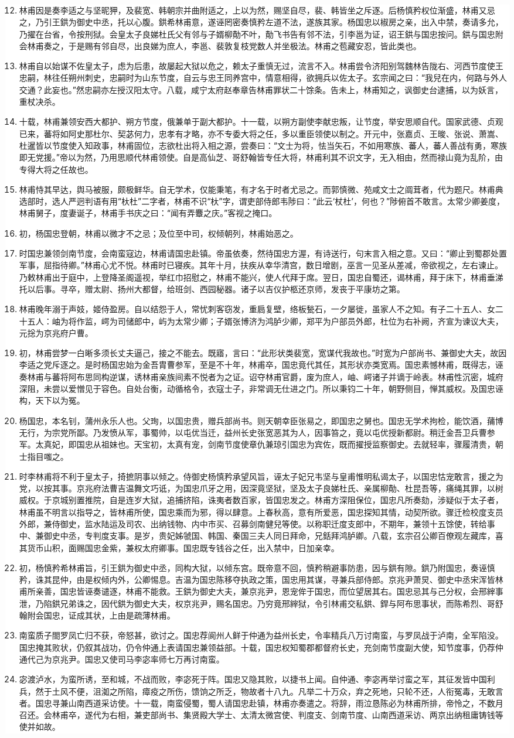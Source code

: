 12. <span id="○李林甫_杨国忠_张暐_王琚_王毛仲_陈玄礼附-12"></span>
林甫因是奏李适之与坚昵狎，及裴宽、韩朝宗并曲附适之，上以为然，赐坚自尽，裴、韩皆坐之斥逐。后杨慎矜权位渐盛，林甫又忌之，乃引王鉷为御史中丞，托以心腹。鉷希林甫意，遂诬罔密奏慎矜左道不法，遂族其家。杨国忠以椒房之亲，出入中禁，奏请多允，乃擢在台省，令按刑狱。会皇太子良娣杜氏父有邻与子婿柳勣不叶，勣飞书告有邻不法，引李邕为证，诏王鉷与国忠按问。鉷与国忠附会林甫奏之，于是赐有邻自尽，出良娣为庶人，李邕、裴敦复枝党数人并坐极法。林甫之苞藏安忍，皆此类也。

13. <span id="○李林甫_杨国忠_张暐_王琚_王毛仲_陈玄礼附-13"></span>
林甫自以始谋不佐皇太子，虑为后患，故屡起大狱以危之，赖太子重慎无过，流言不入。林甫尝令济阳别驾魏林告陇右、河西节度使王忠嗣，林往任朔州刺史，忠嗣时为山东节度，自云与忠王同养宫中，情意相得，欲拥兵以佐太子。玄宗闻之曰：“我兒在内，何路与外人交通？此妄也。”然忠嗣亦左授汉阳太守。八载，咸宁太府赵奉章告林甫罪状二十馀条。告未上，林甫知之，讽御史台逮捕，以为妖言，重杖决杀。

14. <span id="○李林甫_杨国忠_张暐_王琚_王毛仲_陈玄礼附-14"></span>
十载，林甫兼领安西大都护、朔方节度，俄兼单于副大都护。十一载，以朔方副使李献忠叛，让节度，举安思顺自代。国家武德、贞观已来，蕃将如阿史那杜尔、契苾何力，忠孝有才略，亦不专委大将之任，多以重臣领使以制之。开元中，张嘉贞、王晙、张说、萧嵩、杜暹皆以节度使入知政事，林甫固位，志欲杜出将入相之源，尝奏曰：“文士为将，怯当矢石，不如用寒族、蕃人，蕃人善战有勇，寒族即无党援。”帝以为然，乃用思顺代林甫领使。自是高仙芝、哥舒翰皆专任大将，林甫利其不识文字，无入相由，然而禄山竟为乱阶，由专得大将之任故也。

15. <span id="○李林甫_杨国忠_张暐_王琚_王毛仲_陈玄礼附-15"></span>
林甫恃其早达，舆马被服，颇极鲜华。自无学术，仅能秉笔，有才名于时者尤忌之。而郭慎微、苑咸文士之阘茸者，代为题尺。林甫典选部时，选人严迥判语有用“杕杜”二字者，林甫不识“杕”字，谓吏部侍郎韦陟曰：“此云‘杖杜’，何也？”陟俯首不敢言。太常少卿姜度，林甫舅子，度妻诞子，林甫手书庆之曰：“闻有弄麞之庆。”客视之掩口。

16. <span id="○李林甫_杨国忠_张暐_王琚_王毛仲_陈玄礼附-16"></span>
初，杨国忠登朝，林甫以微才不之忌；及位至中司，权倾朝列，林甫始恶之。

17. <span id="○李林甫_杨国忠_张暐_王琚_王毛仲_陈玄礼附-17"></span>
时国忠兼领剑南节度，会南蛮寇边，林甫请国忠赴镇。帝虽依奏，然待国忠方渥，有诗送行，句末言入相之意。又曰：“卿止到蜀郡处置军事，屈指待卿。”林甫心尤不悦。林甫时已寝疾。其年十月，扶疾从幸华清宫，数日增剧，巫言一见圣从差减，帝欲视之，左右谏止。乃敕林甫出于庭中，上登降圣阁遥视，举红巾招慰之，林甫不能兴，使人代拜于席。翌日，国忠自蜀还，谒林甫，拜于床下，林甫垂涕托以后事。寻卒，赠太尉、扬州大都督，给班剑、西园秘器。诸子以吉仪护柩还京师，发丧于平康坊之第。

18. <span id="○李林甫_杨国忠_张暐_王琚_王毛仲_陈玄礼附-18"></span>
林甫晚年溺于声妓，姬侍盈房。自以结怨于人，常忧刺客窃发，重扃复壁，络板甃石，一夕屡徙，虽家人不之知。有子二十五人、女二十五人：岫为将作监，崿为司储郎中，屿为太常少卿；子婿张博济为鸿胪少卿，郑平为户部员外郎，杜位为右补阙，齐宣为谏议大夫，元捴为京兆府户曹。

19. <span id="○李林甫_杨国忠_张暐_王琚_王毛仲_陈玄礼附-19"></span>
初，林甫尝梦一白晰多须长丈夫逼己，接之不能去。既寤，言曰：“此形状类裴宽，宽谋代我故也。”时宽为户部尚书、兼御史大夫，故因李适之党斥逐之。是时杨国忠始为金吾胄曹参军，至是不十年，林甫卒，国忠竟代其任，其形状亦类宽焉。国忠素憾林甫，既得志，诬奏林甫与蕃将阿布思同构逆谋，诱林甫亲族间素不悦者为之证。诏夺林甫官爵，废为庶人，岫、崿诸子并谪于岭表。林甫性沉密，城府深阻，未尝以爱憎见于容色。自处台衡，动循格令，衣寇士子，非常调无仕进之门。所以秉钧二十年，朝野侧目，惮其威权。及国忠诬构，天下以为冤。

20. <span id="○李林甫_杨国忠_张暐_王琚_王毛仲_陈玄礼附-20"></span>
杨国忠，本名钊，蒲州永乐人也。父珣，以国忠贵，赠兵部尚书。则天朝幸臣张易之，即国忠之舅也。国忠无学术拘检，能饮酒，蒱博无行，为宗党所鄙。乃发愤从军，事蜀帅，以屯优当迁，益州长史张宽恶其为人，因事笞之，竟以屯优授新都尉。稍迁金吾卫兵曹参军。太真妃，即国忠从祖妹也。天宝初，太真有宠，剑南节度使章仇兼琼引国忠为宾佐，既而擢授监察御史。去就轻率，骤履清贵，朝士指目嗤之。

21. <span id="○李林甫_杨国忠_张暐_王琚_王毛仲_陈玄礼附-21"></span>
时李林甫将不利于皇太子，掎摭阴事以倾之。侍御史杨慎矜承望风旨，诬太子妃兄韦坚与皇甫惟明私谒太子，以国忠怙宠敢言，援之为党，以按其事。京兆府法曹吉温舞文巧诋，为国忠爪牙之用，因深竟坚狱，坚及太子良娣杜氏、亲属柳勣、杜昆吾等，痛绳其罪，以树威权。于京城别置推院，自是连岁大狱，追捕挤陷，诛夷者数百家，皆国忠发之。林甫方深阻保位，国忠凡所奏劾，涉疑似于太子者，林甫虽不明言以指导之，皆林甫所使，国忠乘而为邪，得以肆意。上春秋高，意有所爱恶，国忠探知其情，动契所欲。骤迁检校度支员外郎，兼侍御史，监水陆运及司农、出纳钱物、内中市买、召募剑南健兒等使。以称职迁度支郎中，不期年，兼领十五馀使，转给事中、兼御史中丞，专判度支事。是岁，贵妃姊虢国、韩国、秦国三夫人同日拜命，兄銛拜鸿胪卿。八载，玄宗召公卿百僚观左藏库，喜其货币山积，面赐国忠金紫，兼权太府卿事。国忠既专钱谷之任，出入禁中，日加亲幸。

22. <span id="○李林甫_杨国忠_张暐_王琚_王毛仲_陈玄礼附-22"></span>
初，杨慎矜希林甫旨，引王鉷为御史中丞，同构大狱，以倾东宫。既帝意不回，慎矜稍避事防患，因与鉷有隙。鉷乃附国忠，奏诬慎矜，诛其昆仲，由是权倾内外，公卿惕息。吉温为国忠陈移夺执政之策，国忠用其谋，寻兼兵部侍郎。京兆尹萧炅、御史中丞宋浑皆林甫所亲善，国忠皆诬奏谴逐，林甫不能救。王鉷为御史大夫，兼京兆尹，恩宠侔于国忠，而位望居其右。国忠忌其与己分权，会邢縡事泄，乃陷鉷兄弟诛之，因代鉷为御史大夫，权京兆尹，赐名国忠。乃穷竟邢縡狱，令引林甫交私鉷、銲与阿布思事状，而陈希烈、哥舒翰附会国忠，证成其状，上由是疏薄林甫。

23. <span id="○李林甫_杨国忠_张暐_王琚_王毛仲_陈玄礼附-23"></span>
南蛮质子閤罗凤亡归不获，帝怒甚，欲讨之。国忠荐阆州人鲜于仲通为益州长史，令率精兵八万讨南蛮，与罗凤战于泸南，全军陷没。国忠掩其败状，仍叙其战功，仍令仲通上表请国忠兼领益部。十载，国忠权知蜀郡都督府长史，充剑南节度副大使，知节度事，仍荐仲通代己为京兆尹。国忠又使司马李宓率师七万再讨南蛮。

24. <span id="○李林甫_杨国忠_张暐_王琚_王毛仲_陈玄礼附-24"></span>
宓渡泸水，为蛮所诱，至和城，不战而败，李宓死于阵。国忠又隐其败，以捷书上闻。自仲通、李宓再举讨蛮之军，其征发皆中国利兵，然于土风不便，沮洳之所陷，瘴疫之所伤，馈饷之所乏，物故者十八九。凡举二十万众，弃之死地，只轮不还，人衔冤毒，无敢言者。国忠寻兼山南西道采访使。十一载，南蛮侵蜀，蜀人请国忠赴镇，林甫亦奏遣之。将辞，雨泣恳陈必为林甫所排，帝怜之，不数月召还。会林甫卒，遂代为右相，兼吏部尚书、集贤殿大学士、太清太微宫使、判度支、剑南节度、山南西道采访、两京出纳租庸铸钱等使并如故。
